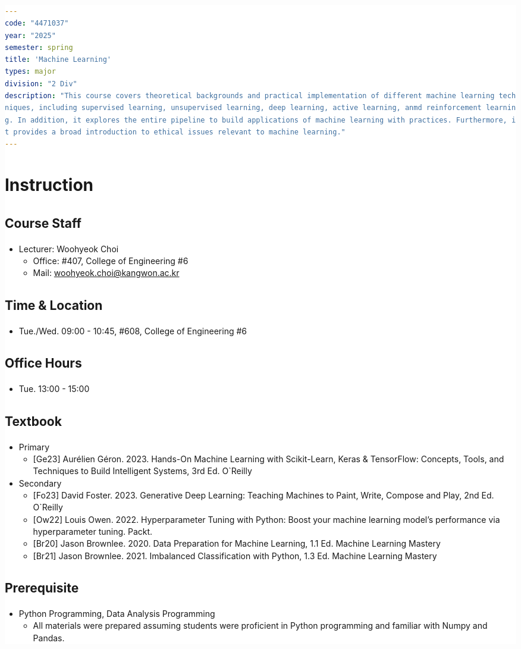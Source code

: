 ```yaml
---
code: "4471037"
year: "2025"
semester: spring
title: 'Machine Learning'
types: major
division: "2 Div"
description: "This course covers theoretical backgrounds and practical implementation of different machine learning techniques, including supervised learning, unsupervised learning, deep learning, active learning, anmd reinforcement learning. In addition, it explores the entire pipeline to build applications of machine learning with practices. Furthermore, it provides a broad introduction to ethical issues relevant to machine learning."
---
```

# Instruction
## Course Staff
* Lecturer: Woohyeok Choi
  * Office: #407, College of Engineering #6
  * Mail: woohyeok.choi@kangwon.ac.kr

## Time & Location
* Tue./Wed. 09:00 - 10:45, #608, College of Engineering #6

## Office Hours
* Tue. 13:00 - 15:00

## Textbook
* Primary 
  * [Ge23] Aurélien Géron. 2023. Hands-On Machine Learning with Scikit-Learn, Keras & TensorFlow: Concepts, Tools, and Techniques to Build Intelligent Systems, 3rd Ed. O`Reilly
* Secondary
  * [Fo23] David Foster. 2023. Generative Deep Learning: Teaching Machines to Paint, Write, Compose and Play, 2nd Ed. O`Reilly
  * [Ow22] Louis Owen. 2022. Hyperparameter Tuning with Python: Boost your machine learning model’s performance via hyperparameter tuning. Packt.
  * [Br20] Jason Brownlee. 2020. Data Preparation for Machine Learning, 1.1 Ed. Machine Learning Mastery
  * [Br21] Jason Brownlee. 2021. Imbalanced Classification with Python, 1.3 Ed. Machine Learning Mastery


## Prerequisite
* Python Programming, Data Analysis Programming
  * All materials were prepared assuming students were proficient in Python programming and familiar with Numpy and Pandas.
